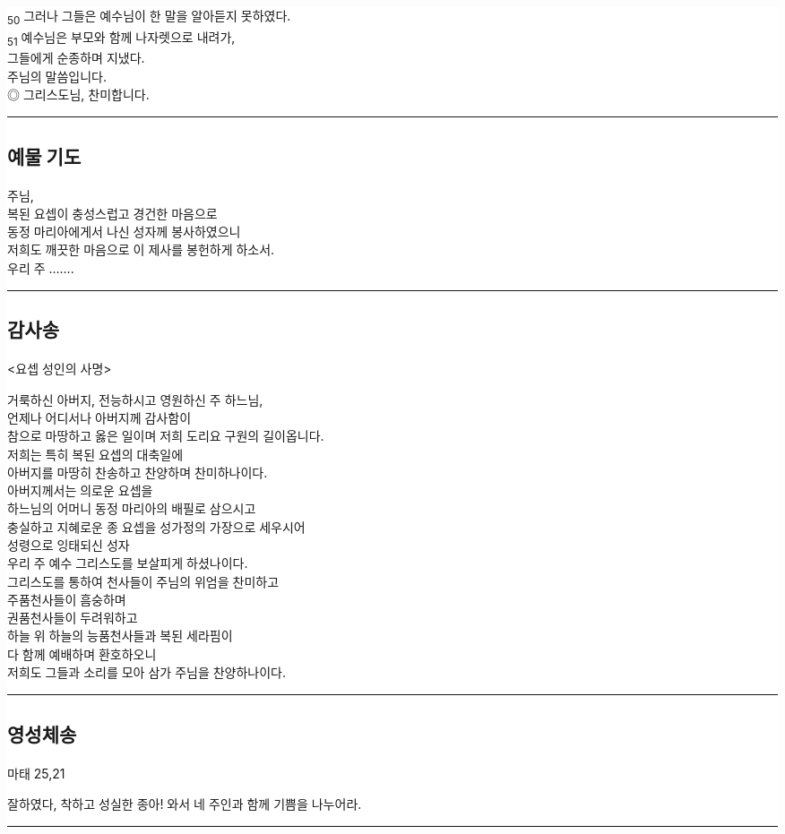 <sub>50</sub> 그러나 그들은 예수님이 한 말을 알아듣지 못하였다.  
<sub>51</sub> 예수님은 부모와 함께 나자렛으로 내려가,  
그들에게 순종하며 지냈다.  
주님의 말씀입니다.  
◎ 그리스도님, 찬미합니다.  


---

## 예물 기도

주님,  
복된 요셉이 충성스럽고 경건한 마음으로  
동정 마리아에게서 나신 성자께 봉사하였으니  
저희도 깨끗한 마음으로 이 제사를 봉헌하게 하소서.  
우리 주 …….  
  


---

## 감사송

<요셉 성인의 사명>

거룩하신 아버지, 전능하시고 영원하신 주 하느님,  
언제나 어디서나 아버지께 감사함이  
참으로 마땅하고 옳은 일이며 저희 도리요 구원의 길이옵니다.  
저희는 특히 복된 요셉의 대축일에  
아버지를 마땅히 찬송하고 찬양하며 찬미하나이다.  
아버지께서는 의로운 요셉을  
하느님의 어머니 동정 마리아의 배필로 삼으시고  
충실하고 지혜로운 종 요셉을 성가정의 가장으로 세우시어  
성령으로 잉태되신 성자  
우리 주 예수 그리스도를 보살피게 하셨나이다.  
그리스도를 통하여 천사들이 주님의 위엄을 찬미하고  
주품천사들이 흠숭하며  
권품천사들이 두려워하고  
하늘 위 하늘의 능품천사들과 복된 세라핌이  
다 함께 예배하며 환호하오니  
저희도 그들과 소리를 모아 삼가 주님을 찬양하나이다.  
  


---

## 영성체송

마태 25,21

잘하였다, 착하고 성실한 종아! 와서 네 주인과 함께 기쁨을 나누어라.  
  


---
